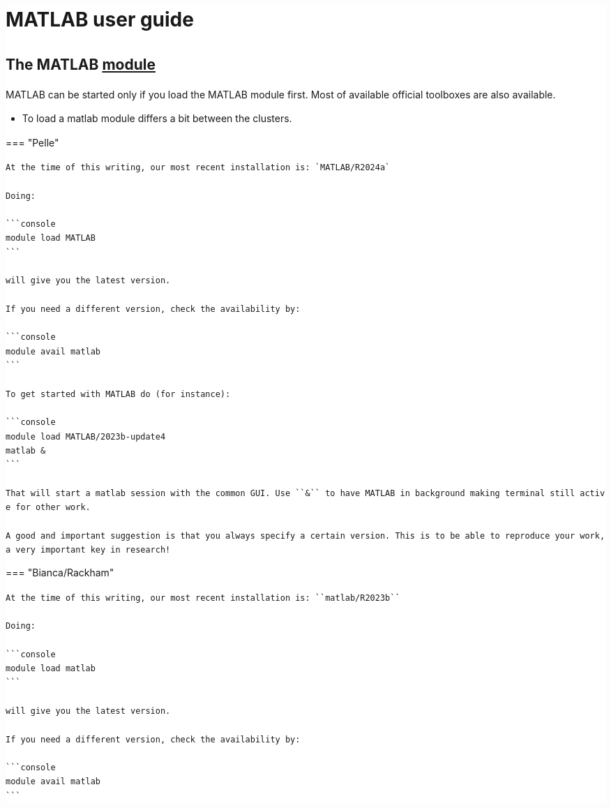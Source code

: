 # MATLAB user guide

## The MATLAB [module](../cluster_guides/modules.md)

MATLAB can be started only if you load the MATLAB module first. Most of available official toolboxes are also available.

- To load a matlab module differs a bit between the clusters.

=== "Pelle"

    At the time of this writing, our most recent installation is: `MATLAB/R2024a`

    Doing:

    ```console
    module load MATLAB
    ```

    will give you the latest version.

    If you need a different version, check the availability by:

    ```console
    module avail matlab
    ```

    To get started with MATLAB do (for instance):

    ```console
    module load MATLAB/2023b-update4
    matlab &
    ```
    
    That will start a matlab session with the common GUI. Use ``&`` to have MATLAB in background making terminal still active for other work.

    A good and important suggestion is that you always specify a certain version. This is to be able to reproduce your work, a very important key in research!

=== "Bianca/Rackham"

    At the time of this writing, our most recent installation is: ``matlab/R2023b``

    Doing:

    ```console
    module load matlab
    ```

    will give you the latest version.

    If you need a different version, check the availability by:

    ```console
    module avail matlab
    ```
